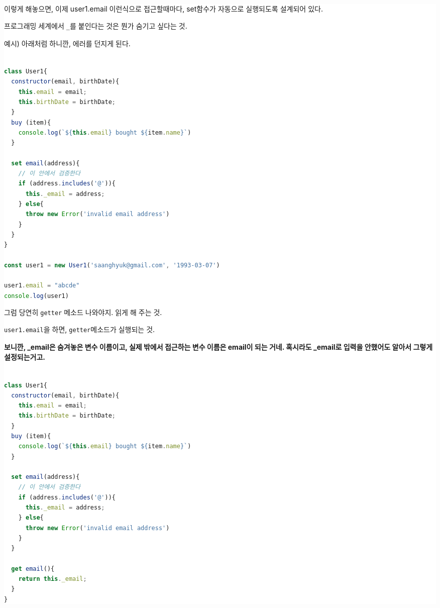 이렇게 해놓으면, 이제 user1.email 이런식으로 접근할때마다, set함수가 자동으로 실행되도록 설계되어 있다. 

프로그래밍 세계에서 `_`를 붙인다는 것은 뭔가 숨기고 싶다는 것. 

예시) 아래처럼 하니깐, 에러를 던지게 된다. 

```js

class User1{
  constructor(email, birthDate){
    this.email = email; 
    this.birthDate = birthDate;
  }
  buy (item){
    console.log(`${this.email} bought ${item.name}`)
  }
  
  set email(address){
    // 이 안에서 검증한다 
    if (address.includes('@')){
      this._email = address;
    } else{
      throw new Error('invalid email address')
    }
  }
}

const user1 = new User1('saanghyuk@gmail.com', '1993-03-07')

user1.email = "abcde"
console.log(user1)
```

그럼 당연히 `getter` 메소드 나와야지. 읽게 해 주는 것. 

`user1.email`을 하면, `getter`메소드가 실행되는 것. 

**보니깐, _email은 숨겨놓은 변수 이름이고, 실제 밖에서 접근하는 변수 이름은 email이 되는 거네. 혹시라도 _email로 입력을 안했어도 알아서 그렇게 설정되는거고.** 

```js

class User1{
  constructor(email, birthDate){
    this.email = email; 
    this.birthDate = birthDate;
  }
  buy (item){
    console.log(`${this.email} bought ${item.name}`)
  }
  
  set email(address){
    // 이 안에서 검증한다 
    if (address.includes('@')){
      this._email = address;
    } else{
      throw new Error('invalid email address')
    }
  }

  get email(){
    return this._email; 
  }
}
```
